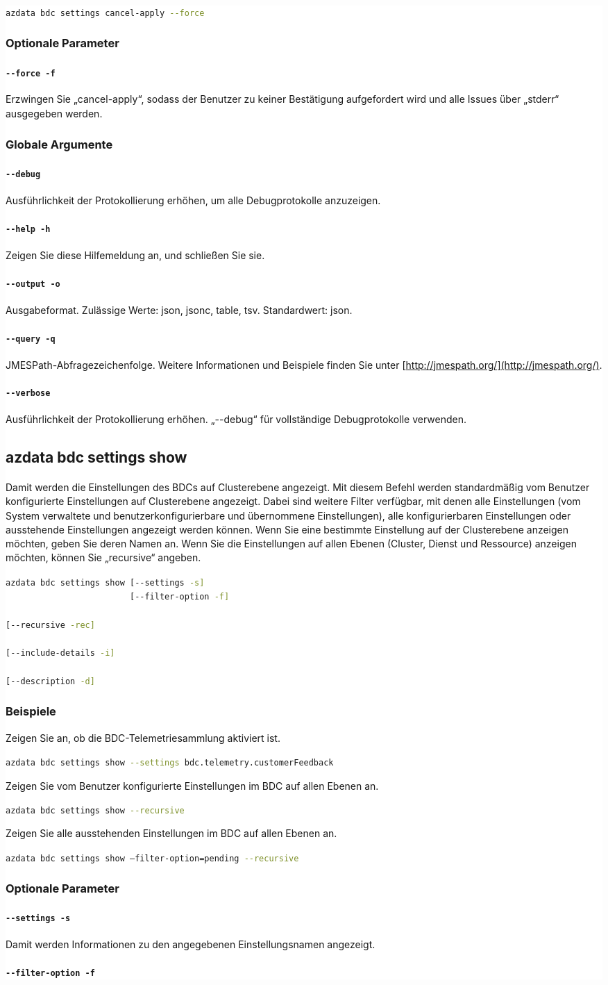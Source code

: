 ```bash
azdata bdc settings cancel-apply --force
```
### <a name="optional-parameters"></a>Optionale Parameter
#### `--force -f`
Erzwingen Sie „cancel-apply“, sodass der Benutzer zu keiner Bestätigung aufgefordert wird und alle Issues über „stderr“ ausgegeben werden.
### <a name="global-arguments"></a>Globale Argumente
#### `--debug`
Ausführlichkeit der Protokollierung erhöhen, um alle Debugprotokolle anzuzeigen.
#### `--help -h`
Zeigen Sie diese Hilfemeldung an, und schließen Sie sie.
#### `--output -o`
Ausgabeformat.  Zulässige Werte: json, jsonc, table, tsv.  Standardwert: json.
#### `--query -q`
JMESPath-Abfragezeichenfolge. Weitere Informationen und Beispiele finden Sie unter [http://jmespath.org/](http://jmespath.org/).
#### `--verbose`
Ausführlichkeit der Protokollierung erhöhen. „--debug“ für vollständige Debugprotokolle verwenden.
## <a name="azdata-bdc-settings-show"></a>azdata bdc settings show
Damit werden die Einstellungen des BDCs auf Clusterebene angezeigt. Mit diesem Befehl werden standardmäßig vom Benutzer konfigurierte Einstellungen auf Clusterebene angezeigt. Dabei sind weitere Filter verfügbar, mit denen alle Einstellungen (vom System verwaltete und benutzerkonfigurierbare und übernommene Einstellungen), alle konfigurierbaren Einstellungen oder ausstehende Einstellungen angezeigt werden können. Wenn Sie eine bestimmte Einstellung auf der Clusterebene anzeigen möchten, geben Sie deren Namen an. Wenn Sie die Einstellungen auf allen Ebenen (Cluster, Dienst und Ressource) anzeigen möchten, können Sie „recursive“ angeben.
```bash
azdata bdc settings show [--settings -s] 
                         [--filter-option -f]  
                         
[--recursive -rec]  
                         
[--include-details -i]  
                         
[--description -d]
```
### <a name="examples"></a>Beispiele
Zeigen Sie an, ob die BDC-Telemetriesammlung aktiviert ist.
```bash
azdata bdc settings show --settings bdc.telemetry.customerFeedback
```
Zeigen Sie vom Benutzer konfigurierte Einstellungen im BDC auf allen Ebenen an.
```bash
azdata bdc settings show --recursive
```
Zeigen Sie alle ausstehenden Einstellungen im BDC auf allen Ebenen an.
```bash
azdata bdc settings show –filter-option=pending --recursive
```
### <a name="optional-parameters"></a>Optionale Parameter
#### `--settings -s`
Damit werden Informationen zu den angegebenen Einstellungsnamen angezeigt.
#### `--filter-option -f`